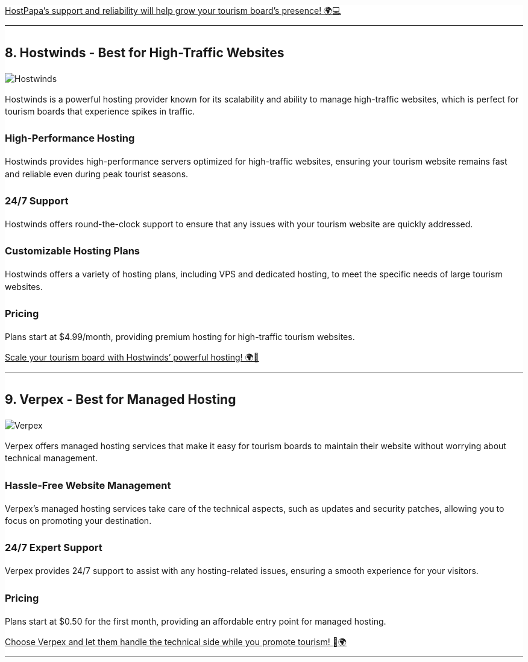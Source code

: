 [HostPapa’s support and reliability will help grow your tourism board’s presence! 🌍💻](https://snipitx.com/hostpapa-jy)  

---

## 8. Hostwinds - Best for High-Traffic Websites  

![Hostwinds](https://i.imgur.com/53aSNXx.jpeg "Hostwinds Hosting")  

Hostwinds is a powerful hosting provider known for its scalability and ability to manage high-traffic websites, which is perfect for tourism boards that experience spikes in traffic.  

### High-Performance Hosting  
Hostwinds provides high-performance servers optimized for high-traffic websites, ensuring your tourism website remains fast and reliable even during peak tourist seasons.  

### 24/7 Support  
Hostwinds offers round-the-clock support to ensure that any issues with your tourism website are quickly addressed.  

### Customizable Hosting Plans  
Hostwinds offers a variety of hosting plans, including VPS and dedicated hosting, to meet the specific needs of large tourism websites.  

### Pricing  
Plans start at $4.99/month, providing premium hosting for high-traffic tourism websites.  

[Scale your tourism board with Hostwinds’ powerful hosting! 🌍🚀](https://snipitx.com/hostwinds-jy)  

---

## 9. Verpex - Best for Managed Hosting  

![Verpex](https://i.imgur.com/6x5LhiS.jpeg "Verpex Hosting")  

Verpex offers managed hosting services that make it easy for tourism boards to maintain their website without worrying about technical management.  

### Hassle-Free Website Management  
Verpex’s managed hosting services take care of the technical aspects, such as updates and security patches, allowing you to focus on promoting your destination.  

### 24/7 Expert Support  
Verpex provides 24/7 support to assist with any hosting-related issues, ensuring a smooth experience for your visitors.  

### Pricing  
Plans start at $0.50 for the first month, providing an affordable entry point for managed hosting.  

[Choose Verpex and let them handle the technical side while you promote tourism! 💼🌍](https://snipitx.com/verpex-jy)  

---